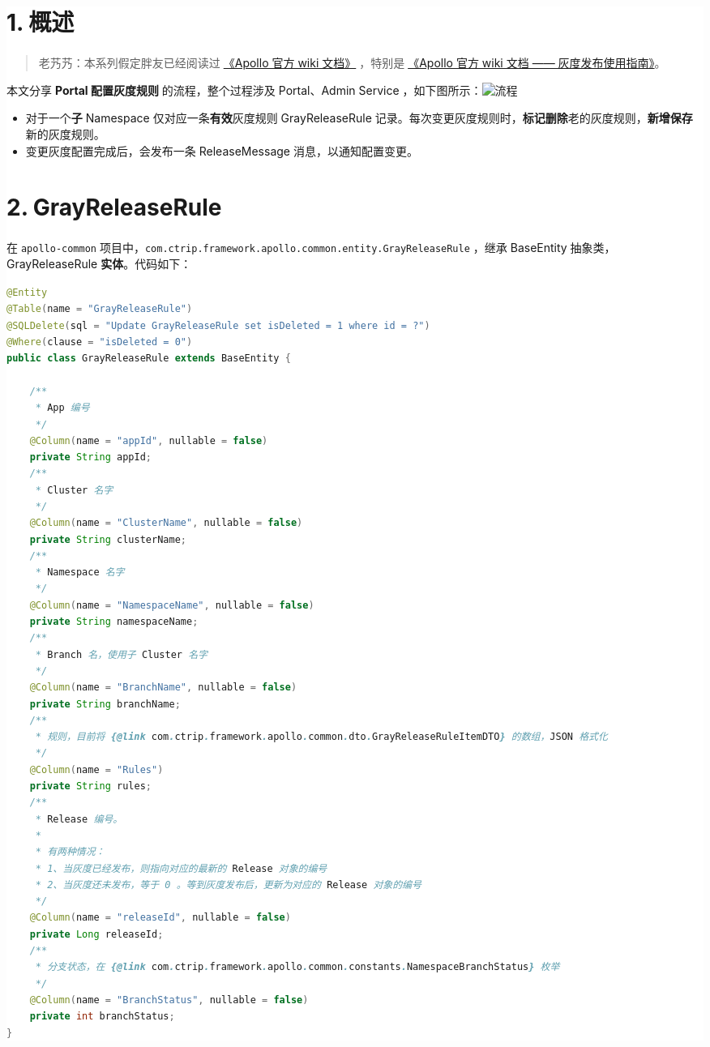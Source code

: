 # 1. 概述

> 老艿艿：本系列假定胖友已经阅读过 [《Apollo 官方 wiki 文档》](https://github.com/ctripcorp/apollo/wiki/) ，特别是 [《Apollo 官方 wiki 文档 —— 灰度发布使用指南》](https://github.com/ctripcorp/apollo/wiki/Apollo使用指南#五灰度发布使用指南)。

本文分享 **Portal 配置灰度规则** 的流程，整个过程涉及 Portal、Admin Service ，如下图所示：![流程](http://blog-1259650185.cosbj.myqcloud.com/img/202204/06/1649215472.png)

- 对于一个**子** Namespace 仅对应一条**有效**灰度规则 GrayReleaseRule 记录。每次变更灰度规则时，**标记删除**老的灰度规则，**新增保存**新的灰度规则。
- 变更灰度配置完成后，会发布一条 ReleaseMessage 消息，以通知配置变更。

# 2. GrayReleaseRule

在 `apollo-common` 项目中，`com.ctrip.framework.apollo.common.entity.GrayReleaseRule` ，继承 BaseEntity 抽象类，GrayReleaseRule **实体**。代码如下：

```java
@Entity
@Table(name = "GrayReleaseRule")
@SQLDelete(sql = "Update GrayReleaseRule set isDeleted = 1 where id = ?")
@Where(clause = "isDeleted = 0")
public class GrayReleaseRule extends BaseEntity {

    /**
     * App 编号
     */
    @Column(name = "appId", nullable = false)
    private String appId;
    /**
     * Cluster 名字
     */
    @Column(name = "ClusterName", nullable = false)
    private String clusterName;
    /**
     * Namespace 名字
     */
    @Column(name = "NamespaceName", nullable = false)
    private String namespaceName;
    /**
     * Branch 名，使用子 Cluster 名字
     */
    @Column(name = "BranchName", nullable = false)
    private String branchName;
    /**
     * 规则，目前将 {@link com.ctrip.framework.apollo.common.dto.GrayReleaseRuleItemDTO} 的数组，JSON 格式化
     */
    @Column(name = "Rules")
    private String rules;
    /**
     * Release 编号。
     *
     * 有两种情况：
     * 1、当灰度已经发布，则指向对应的最新的 Release 对象的编号
     * 2、当灰度还未发布，等于 0 。等到灰度发布后，更新为对应的 Release 对象的编号
     */
    @Column(name = "releaseId", nullable = false)
    private Long releaseId;
    /**
     * 分支状态，在 {@link com.ctrip.framework.apollo.common.constants.NamespaceBranchStatus} 枚举
     */
    @Column(name = "BranchStatus", nullable = false)
    private int branchStatus;
}
```